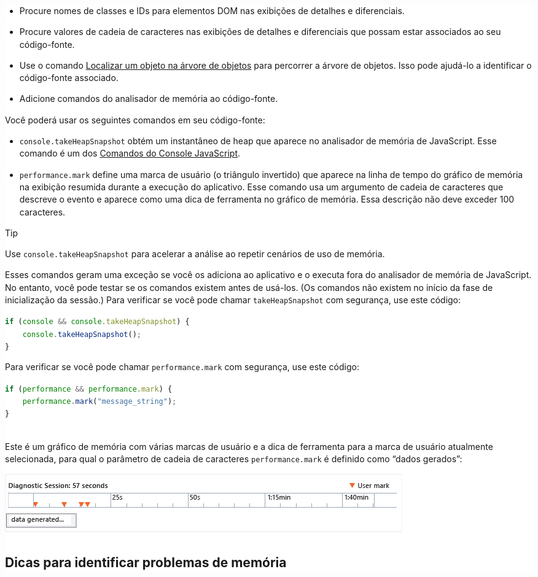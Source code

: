 - Procure nomes de classes e IDs para elementos DOM nas exibições de detalhes e diferenciais.  
  
- Procure valores de cadeia de caracteres nas exibições de detalhes e diferenciais que possam estar associados ao seu código-fonte.  
  
- Use o comando [Localizar um objeto na árvore de objetos](#find-an-object-in-the-object-tree) para percorrer a árvore de objetos. Isso pode ajudá-lo a identificar o código-fonte associado.  
  
- Adicione comandos do analisador de memória ao código-fonte.  
  
 Você poderá usar os seguintes comandos em seu código-fonte:  
  
-   `console.takeHeapSnapshot` obtém um instantâneo de heap que aparece no analisador de memória de JavaScript. Esse comando é um dos [Comandos do Console JavaScript](../debugger/javascript-console-commands.md).  
  
-   `performance.mark` define uma marca de usuário (o triângulo invertido) que aparece na linha de tempo do gráfico de memória na exibição resumida durante a execução do aplicativo. Esse comando usa um argumento de cadeia de caracteres que descreve o evento e aparece como uma dica de ferramenta no gráfico de memória. Essa descrição não deve exceder 100 caracteres.  
  
> [!TIP]
>  Use `console.takeHeapSnapshot` para acelerar a análise ao repetir cenários de uso de memória.  
  
 Esses comandos geram uma exceção se você os adiciona ao aplicativo e o executa fora do analisador de memória de JavaScript. No entanto, você pode testar se os comandos existem antes de usá-los. (Os comandos não existem no início da fase de inicialização da sessão.) Para verificar se você pode chamar `takeHeapSnapshot` com segurança, use este código:  
  
```javascript  
if (console && console.takeHeapSnapshot) {  
    console.takeHeapSnapshot();  
}  
```  
  
 Para verificar se você pode chamar `performance.mark` com segurança, use este código:  
  
```javascript  
if (performance && performance.mark) {  
    performance.mark("message_string");  
}  
  
```  
  
 Este é um gráfico de memória com várias marcas de usuário e a dica de ferramenta para a marca de usuário atualmente selecionada, para qual o parâmetro de cadeia de caracteres `performance.mark` é definido como “dados gerados”:  
  
 ![Usando uma marca de perfil](../profiling/media/js_mem_performance_marks.png "JS_Mem_Performance_Marks")  
  
## <a name="tips-to-identify-memory-issues"></a>Dicas para identificar problemas de memória  
  